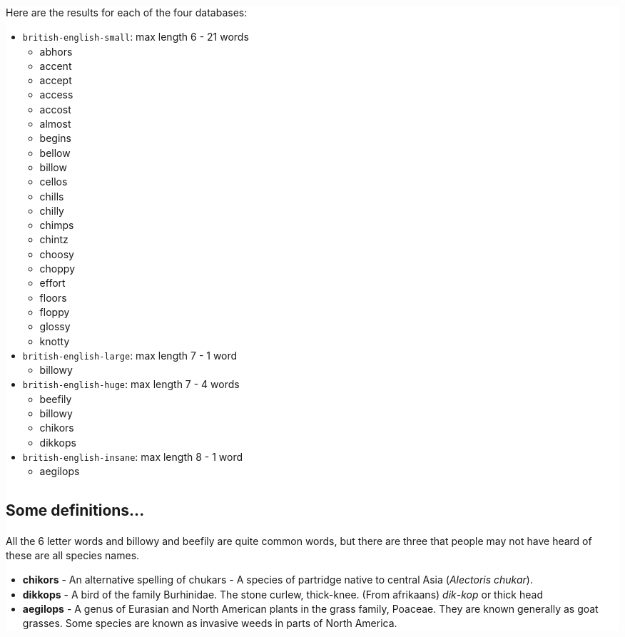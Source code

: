 Here are the results for each of the four databases:

 * `british-english-small`: max length 6 - 21 words
   * abhors
   * accent
   * accept
   * access
   * accost
   * almost
   * begins
   * bellow
   * billow
   * cellos
   * chills
   * chilly
   * chimps
   * chintz
   * choosy
   * choppy
   * effort
   * floors
   * floppy
   * glossy
   * knotty
* `british-english-large`: max length 7 - 1 word
   * billowy
* `british-english-huge`: max length 7 - 4 words
   * beefily
   * billowy
   * chikors
   * dikkops
* `british-english-insane`: max length 8 - 1 word
   * aegilops

## Some definitions...

All the 6 letter words and billowy and beefily are quite common words, but there are three that people may not have heard of these are all species names.

 * **chikors** - An alternative spelling of chukars - A species of partridge native to central Asia (*Alectoris chukar*).
 * **dikkops** - A bird of the family Burhinidae. The stone curlew, thick-knee. (From afrikaans) *dik*-*kop* or thick head
 * **aegilops** - A genus of Eurasian and North American plants in the grass family, Poaceae. They are known generally as goat grasses. Some species are known as invasive weeds in parts of North America.
